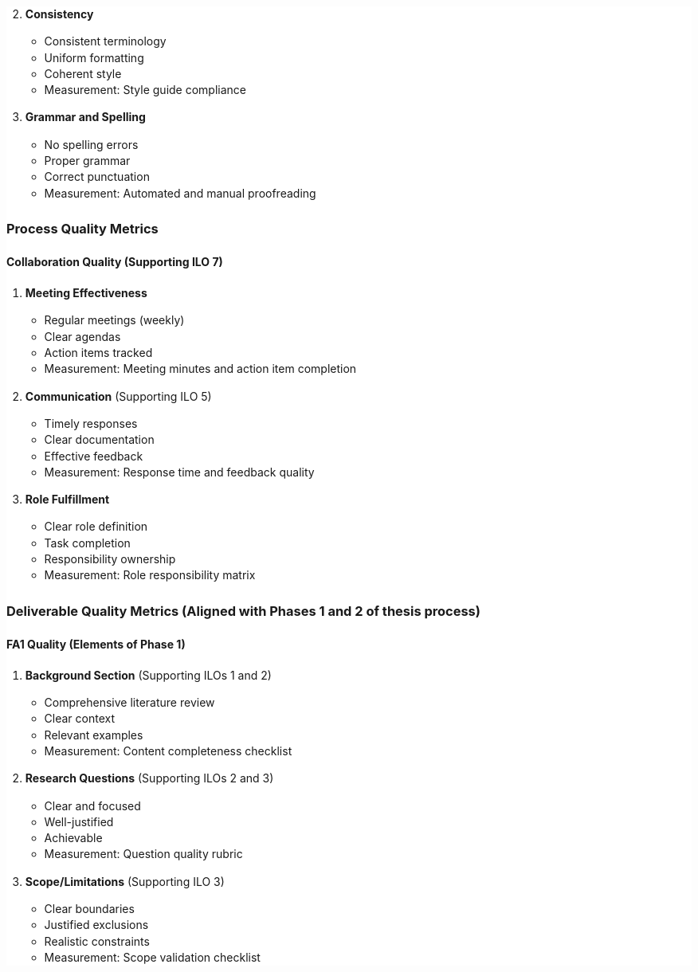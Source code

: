 2. **Consistency**
   - Consistent terminology
   - Uniform formatting
   - Coherent style
   - Measurement: Style guide compliance

3. **Grammar and Spelling**
   - No spelling errors
   - Proper grammar
   - Correct punctuation
   - Measurement: Automated and manual proofreading

### Process Quality Metrics

#### Collaboration Quality (Supporting ILO 7)
1. **Meeting Effectiveness**
   - Regular meetings (weekly)
   - Clear agendas
   - Action items tracked
   - Measurement: Meeting minutes and action item completion

2. **Communication** (Supporting ILO 5)
   - Timely responses
   - Clear documentation
   - Effective feedback
   - Measurement: Response time and feedback quality

3. **Role Fulfillment**
   - Clear role definition
   - Task completion
   - Responsibility ownership
   - Measurement: Role responsibility matrix

### Deliverable Quality Metrics (Aligned with Phases 1 and 2 of thesis process)

#### FA1 Quality (Elements of Phase 1)
1. **Background Section** (Supporting ILOs 1 and 2)
   - Comprehensive literature review
   - Clear context
   - Relevant examples
   - Measurement: Content completeness checklist

2. **Research Questions** (Supporting ILOs 2 and 3)
   - Clear and focused
   - Well-justified
   - Achievable
   - Measurement: Question quality rubric

3. **Scope/Limitations** (Supporting ILO 3)
   - Clear boundaries
   - Justified exclusions
   - Realistic constraints
   - Measurement: Scope validation checklist

